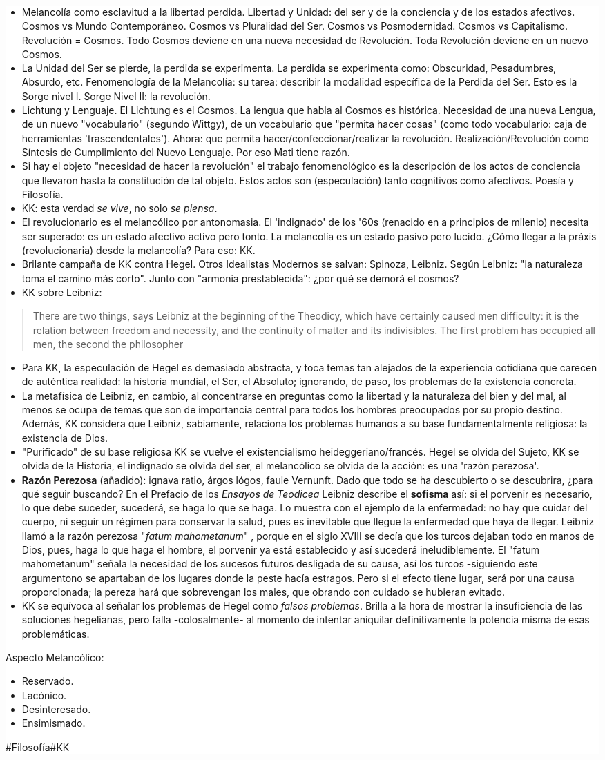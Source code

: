 - Melancolía como esclavitud a la libertad perdida. Libertad y Unidad: del ser y de la conciencia y de los estados afectivos. Cosmos vs Mundo Contemporáneo. Cosmos vs Pluralidad del Ser. Cosmos vs Posmodernidad. Cosmos vs Capitalismo. Revolución = Cosmos. Todo Cosmos deviene en una nueva necesidad de Revolución. Toda Revolución deviene en un nuevo Cosmos. 
- La Unidad del Ser se pierde, la perdida se experimenta. La perdida se experimenta como: Obscuridad, Pesadumbres, Absurdo, etc. Fenomenología de la Melancolía: su tarea: describir la modalidad específica de la Perdida del Ser. Esto es la Sorge nivel I. Sorge Nivel II: la revolución. 
- Lichtung y Lenguaje. El Lichtung es el Cosmos. La lengua que habla al Cosmos es histórica. Necesidad de una nueva Lengua, de un nuevo "vocabulario" (segundo Wittgy), de un vocabulario que "permita hacer cosas" (como todo vocabulario: caja de herramientas 'trascendentales'). Ahora: que permita hacer/confeccionar/realizar la revolución. Realización/Revolución como Síntesis de Cumplimiento del Nuevo Lenguaje. Por eso Mati tiene razón. 
- Si hay el objeto "necesidad de hacer la revolución" el trabajo fenomenológico es la descripción de los actos de conciencia que llevaron hasta la constitución de tal objeto. Estos actos son (especulación) tanto cognitivos como afectivos. Poesía y Filosofía. 
- KK: esta verdad _se vive_, no solo _se piensa_. 
- El revolucionario es el melancólico por antonomasia. El 'indignado' de los '60s (renacido en a principios de milenio) necesita ser superado: es un estado afectivo activo pero tonto. La melancolía es un estado pasivo pero lucido. ¿Cómo llegar a la práxis (revolucionaria) desde la melancolía? Para eso: KK. 
- Brilante campaña de KK contra Hegel. Otros Idealistas Modernos se salvan: Spinoza, Leibniz. Según Leibniz: "la naturaleza toma el camino más corto". Junto con "armonia prestablecida": ¿por qué se demorá el cosmos? 
- KK sobre Leibniz: 

> There are two things, says Leibniz at the beginning of the Theodicy, which have certainly caused men difficulty: it is the relation between freedom and necessity, and the continuity of matter and its indivisibles. The first problem has occupied all men, the second the philosopher

- Para KK, la especulación de Hegel es demasiado abstracta, y toca temas tan alejados de la experiencia cotidiana que carecen de auténtica realidad: la historia mundial, el Ser, el Absoluto; ignorando, de paso, los problemas de la existencia concreta.
- La metafísica de Leibniz, en cambio, al concentrarse en preguntas como la libertad y la naturaleza del bien y del mal, al menos se ocupa de temas que son de importancia central para todos los hombres preocupados por su propio destino. Además, KK considera que Leibniz, sabiamente, relaciona los problemas humanos a su base fundamentalmente religiosa: la existencia de Dios. 
- "Purificado" de su base religiosa KK se vuelve el existencialismo heideggeriano/francés. Hegel se olvida del Sujeto, KK se olvida de la Historia, el indignado se olvida del ser, el melancólico se olvida de la acción: es una 'razón perezosa'. 
- __Razón Perezosa__ (añadido): ignava ratio, árgos lógos, faule Vernunft. Dado que todo se ha descubierto o se descubrira, ¿para qué seguir buscando? En el Prefacio de los _Ensayos de Teodicea_ Leibniz describe el __sofisma__ así: si el porvenir es necesario, lo que debe suceder, sucederá, se haga lo que se haga. Lo muestra con el ejemplo de la enfermedad: no hay que cuidar del cuerpo, ni seguir un régimen para conservar la salud, pues es inevitable que llegue la enfermedad que haya de llegar. Leibniz llamó a la razón perezosa "_fatum mahometanum_" , porque en el siglo XVIII se decía que los turcos dejaban todo en manos de Dios, pues, haga lo que haga el hombre, el porvenir ya está establecido y así sucederá ineludiblemente. El "fatum mahometanum" señala la necesidad de los sucesos futuros desligada de su causa, así los turcos -siguiendo este argumentono se apartaban de los lugares donde la peste hacía estragos. Pero si el efecto tiene lugar, será por una causa proporcionada; la pereza hará que sobrevengan los males, que obrando con cuidado se hubieran evitado. 
- KK se equívoca al señalar los problemas de Hegel como _falsos problemas_. Brilla a la hora de mostrar la insuficiencia de las soluciones hegelianas, pero falla -colosalmente- al momento de intentar aniquilar definitivamente la potencia misma de esas problemáticas. 




Aspecto Melancólico:

- Reservado. 
- Lacónico. 
- Desinteresado. 
- Ensimismado. 

#Filosofía#KK